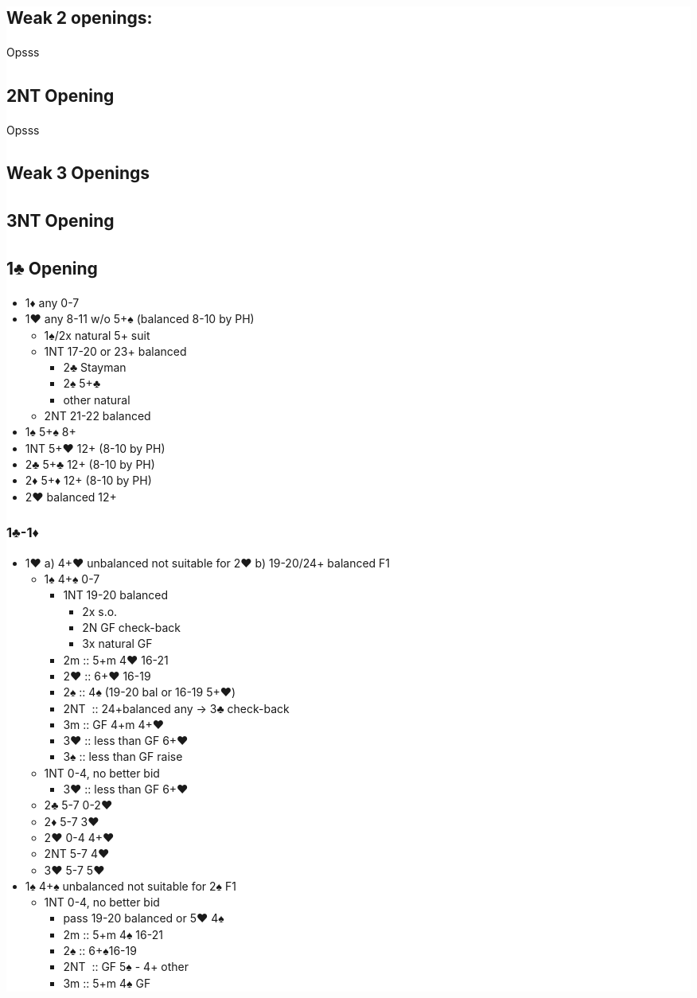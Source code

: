 ## Weak 2 openings:

Opsss

## 2NT Opening 

Opsss

## Weak 3 Openings

## 3NT Opening







## 1:clubs: Opening

- 1:diamonds: any 0-7
- 1:hearts: any 8-11 w/o 5+:spades: (balanced 8-10 by PH)
  - 1:spades:/2x natural 5+ suit
  - 1NT 17-20 or 23+ balanced
    - 2:clubs: Stayman
    - 2:spades: 5+:clubs:
    - other natural
  - 2NT 21-22 balanced
- 1:spades: 5+:spades: 8+
- 1NT 5+:hearts: 12+​ (8-10 by PH)
- 2:clubs: 5+:clubs: 12+ (8-10 by PH)
- 2:diamonds: 5+:diamonds: 12+ (8-10 by PH)
- 2:hearts: balanced 12+



### 1:clubs:-1:diamonds:

- 1:hearts: a) 4+:hearts: unbalanced not suitable for 2:hearts:  b) 19-20/24+ balanced F1
  - 1:spades: 4+:spades: 0-7
    - 1NT 19-20 balanced
      - 2x s.o.
      - 2N GF check-back
      - 3x natural GF
    - 2m :: 5+m 4:hearts: 16-21
    - 2:hearts: :: 6+:hearts: 16-19
    - 2:spades: :: 4:spades: (19-20 bal or 16-19 5+:hearts:)
    - 2NT ​ :: 24+balanced any -> 3:clubs: check-back
    - 3m :: GF 4+m 4+:hearts:
    - 3:hearts: :: less than GF 6+:hearts: 
    - 3:spades: :: less than GF raise
  - 1NT 0-4, no better bid
    - 3:hearts: :: less than GF 6+:hearts: 
  - 2:clubs: 5-7 0-2:hearts:
  - 2:diamonds: 5-7 3:hearts:
  - 2:hearts:  0-4 4+:hearts:
  - 2NT 5-7 4:hearts:
  - 3:hearts: 5-7 5:hearts: 
- 1:spades: 4+:spades: unbalanced not suitable for 2:spades: F1
  - 1NT 0-4, no better bid
    - pass 19-20 balanced or 5:hearts: 4:spades: 
    - 2m :: 5+m 4:spades: 16-21
    - 2:spades: :: 6+:spades:16-19
    - 2NT ​ :: GF 5:spades: - 4+ other
    - 3m :: 5+m 4:spades: GF